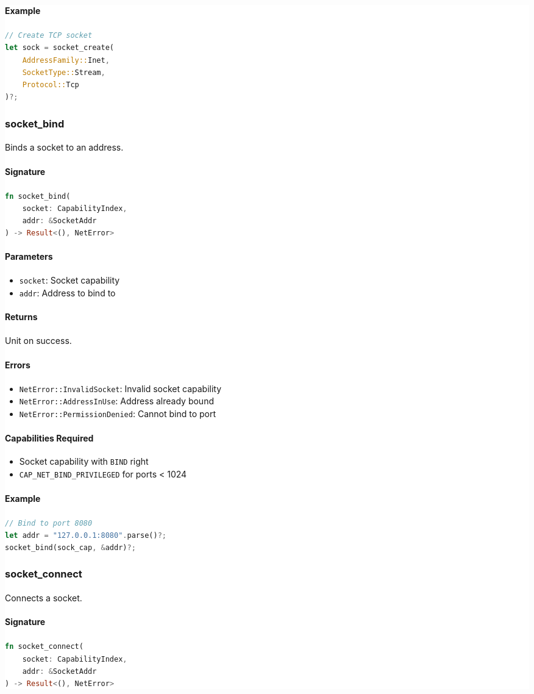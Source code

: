 #### Example
```rust
// Create TCP socket
let sock = socket_create(
    AddressFamily::Inet,
    SocketType::Stream,
    Protocol::Tcp
)?;
```

### socket_bind

Binds a socket to an address.

#### Signature
```rust
fn socket_bind(
    socket: CapabilityIndex,
    addr: &SocketAddr
) -> Result<(), NetError>
```

#### Parameters
- `socket`: Socket capability
- `addr`: Address to bind to

#### Returns
Unit on success.

#### Errors
- `NetError::InvalidSocket`: Invalid socket capability
- `NetError::AddressInUse`: Address already bound
- `NetError::PermissionDenied`: Cannot bind to port

#### Capabilities Required
- Socket capability with `BIND` right
- `CAP_NET_BIND_PRIVILEGED` for ports < 1024

#### Example
```rust
// Bind to port 8080
let addr = "127.0.0.1:8080".parse()?;
socket_bind(sock_cap, &addr)?;
```

### socket_connect

Connects a socket.

#### Signature
```rust
fn socket_connect(
    socket: CapabilityIndex,
    addr: &SocketAddr
) -> Result<(), NetError>
```
